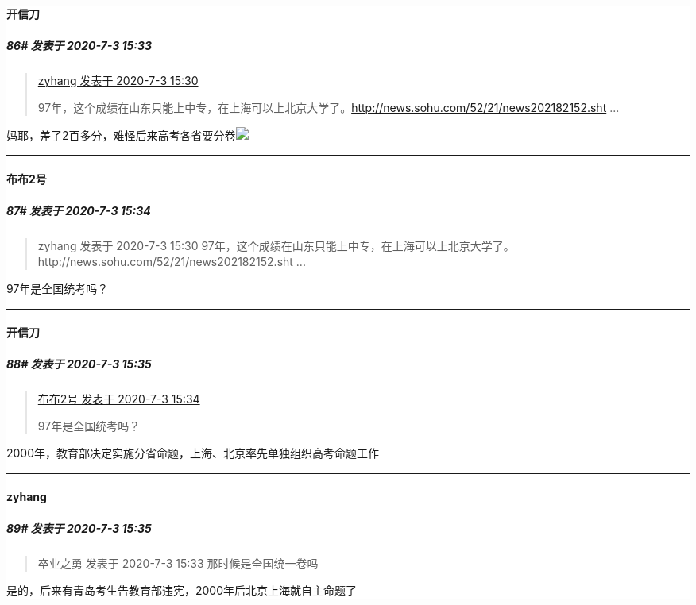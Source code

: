 ####  开信刀  
##### 86#       发表于 2020-7-3 15:33



<blockquote><a href="httphttps://bbs.saraba1st.com/2b/forum.php?mod=redirect&amp;goto=findpost&amp;pid=48050695&amp;ptid=1945626" target="_blank">zyhang 发表于 2020-7-3 15:30</a>

97年，这个成绩在山东只能上中专，在上海可以上北京大学了。http://news.sohu.com/52/21/news202182152.sht ...</blockquote>
妈耶，差了2百多分，难怪后来高考各省要分卷<img src="https://static.saraba1st.com/image/smiley/face2017/002.png" referrerpolicy="no-referrer">







*****

####  布布2号  
##### 87#       发表于 2020-7-3 15:34



<blockquote>zyhang 发表于 2020-7-3 15:30
97年，这个成绩在山东只能上中专，在上海可以上北京大学了。http://news.sohu.com/52/21/news202182152.sht ...</blockquote>
97年是全国统考吗？







*****

####  开信刀  
##### 88#       发表于 2020-7-3 15:35



<blockquote><a href="httphttps://bbs.saraba1st.com/2b/forum.php?mod=redirect&amp;goto=findpost&amp;pid=48050784&amp;ptid=1945626" target="_blank">布布2号 发表于 2020-7-3 15:34</a>

97年是全国统考吗？</blockquote>
2000年，教育部决定实施分省命题，上海、北京率先单独组织高考命题工作







*****

####  zyhang  
##### 89#       发表于 2020-7-3 15:35



<blockquote>卒业之勇 发表于 2020-7-3 15:33
那时候是全国统一卷吗</blockquote>
是的，后来有青岛考生告教育部违宪，2000年后北京上海就自主命题了

